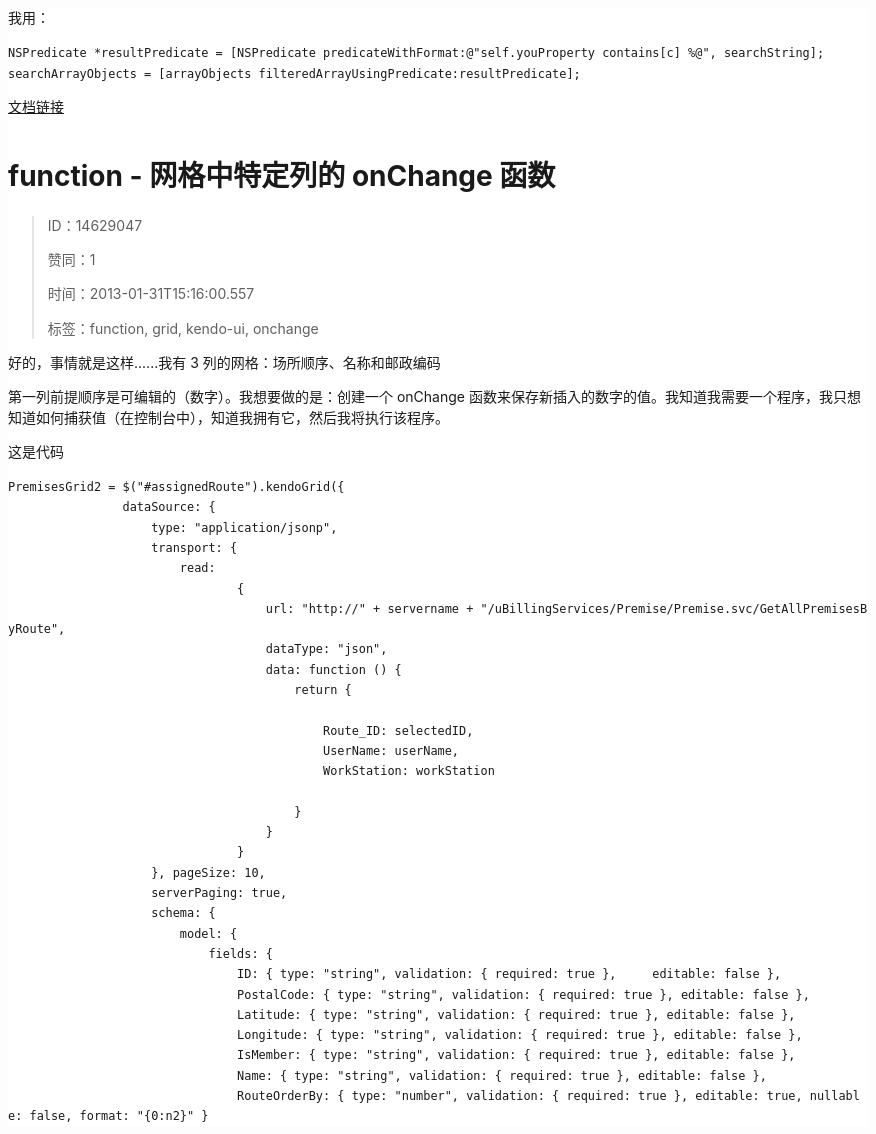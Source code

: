 我用：

```
NSPredicate *resultPredicate = [NSPredicate predicateWithFormat:@"self.youProperty contains[c] %@", searchString];
searchArrayObjects = [arrayObjects filteredArrayUsingPredicate:resultPredicate]; 
```

[文档链接](https://developer.apple.com/library/mac/documentation/Cocoa/Conceptual/Predicates/Articles/pUsing.html "以供参考")

# function - 网格中特定列的 onChange 函数

> ID：14629047
> 
> 赞同：1
> 
> 时间：2013-01-31T15:16:00.557
> 
> 标签：function, grid, kendo-ui, onchange

好的，事情就是这样......我有 3 列的网格：场所顺序、名称和邮政编码

第一列前提顺序是可编辑的（数字）。我想要做的是：创建一个 onChange 函数来保存新插入的数字的值。我知道我需要一个程序，我只想知道如何捕获值（在控制台中），知道我拥有它，然后我将执行该程序。

这是代码

```
PremisesGrid2 = $("#assignedRoute").kendoGrid({
                dataSource: {
                    type: "application/jsonp",
                    transport: {
                        read:
                                {
                                    url: "http://" + servername + "/uBillingServices/Premise/Premise.svc/GetAllPremisesByRoute",
                                    dataType: "json",
                                    data: function () {
                                        return {

                                            Route_ID: selectedID,
                                            UserName: userName,
                                            WorkStation: workStation

                                        }
                                    }
                                }
                    }, pageSize: 10,
                    serverPaging: true,
                    schema: {
                        model: {
                            fields: {
                                ID: { type: "string", validation: { required: true },     editable: false },
                                PostalCode: { type: "string", validation: { required: true }, editable: false },
                                Latitude: { type: "string", validation: { required: true }, editable: false },
                                Longitude: { type: "string", validation: { required: true }, editable: false },
                                IsMember: { type: "string", validation: { required: true }, editable: false },
                                Name: { type: "string", validation: { required: true }, editable: false },
                                RouteOrderBy: { type: "number", validation: { required: true }, editable: true, nullable: false, format: "{0:n2}" }
```